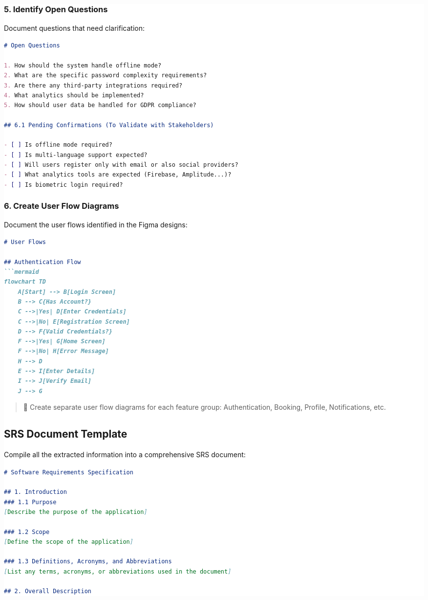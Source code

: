 ### 5. Identify Open Questions

Document questions that need clarification:

```markdown
# Open Questions

1. How should the system handle offline mode?
2. What are the specific password complexity requirements?
3. Are there any third-party integrations required?
4. What analytics should be implemented?
5. How should user data be handled for GDPR compliance?

## 6.1 Pending Confirmations (To Validate with Stakeholders)

- [ ] Is offline mode required?
- [ ] Is multi-language support expected?
- [ ] Will users register only with email or also social providers?
- [ ] What analytics tools are expected (Firebase, Amplitude...)?
- [ ] Is biometric login required?
```

### 6. Create User Flow Diagrams

Document the user flows identified in the Figma designs:

```markdown
# User Flows

## Authentication Flow
```mermaid
flowchart TD
    A[Start] --> B[Login Screen]
    B --> C{Has Account?}
    C -->|Yes| D[Enter Credentials]
    C -->|No| E[Registration Screen]
    D --> F{Valid Credentials?}
    F -->|Yes| G[Home Screen]
    F -->|No| H[Error Message]
    H --> D
    E --> I[Enter Details]
    I --> J[Verify Email]
    J --> G
```

> 🧠 Create separate user flow diagrams for each feature group: Authentication, Booking, Profile, Notifications, etc.

## SRS Document Template

Compile all the extracted information into a comprehensive SRS document:

```markdown
# Software Requirements Specification

## 1. Introduction
### 1.1 Purpose
[Describe the purpose of the application]

### 1.2 Scope
[Define the scope of the application]

### 1.3 Definitions, Acronyms, and Abbreviations
[List any terms, acronyms, or abbreviations used in the document]

## 2. Overall Description
```